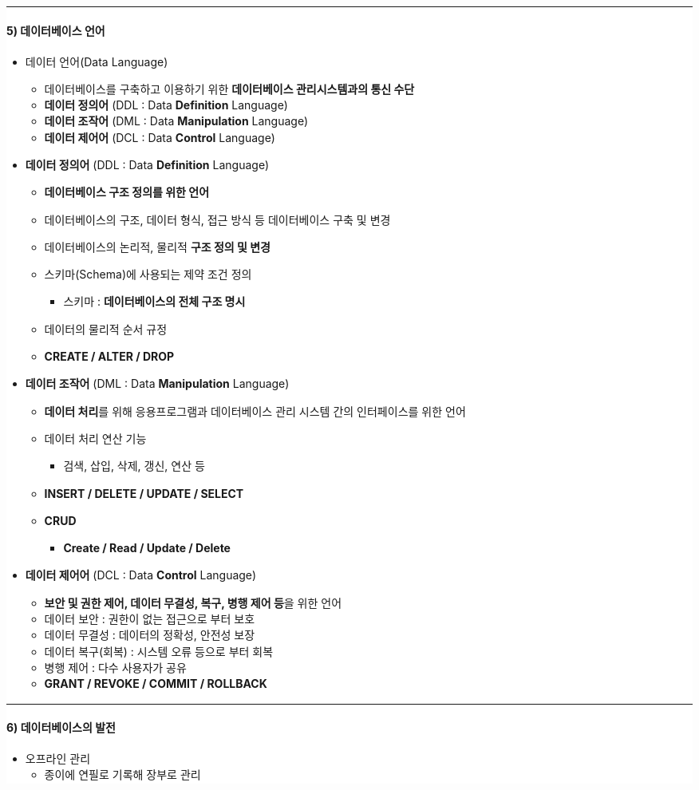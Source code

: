 

---

#### 5) 데이터베이스 언어

- 데이터 언어(Data Language)
  - 데이터베이스를 구축하고 이용하기 위한 **데이터베이스 관리시스템과의 통신 수단**
  - **데이터 정의어** (DDL : Data **Definition** Language)
  - **데이터 조작어** (DML : Data **Manipulation** Language)
  - **데이터 제어어** (DCL : Data **Control** Language)



- **데이터 정의어** (DDL : Data **Definition** Language)

  - **데이터베이스 구조 정의를 위한 언어**

  - 데이터베이스의 구조, 데이터 형식, 접근 방식 등 데이터베이스 구축 및 변경

  - 데이터베이스의 논리적, 물리적 **구조 정의 및 변경**

  - 스키마(Schema)에 사용되는 제약 조건 정의

    - 스키마 : **데이터베이스의 전체 구조 명시**

  - 데이터의 물리적 순서 규정

  - **CREATE / ALTER / DROP**

    

- **데이터 조작어** (DML : Data **Manipulation** Language)

  - **데이터 처리**를 위해 응용프로그램과 데이터베이스 관리 시스템 간의 인터페이스를 위한 언어

  - 데이터 처리 연산 기능

    - 검색, 삽입, 삭제, 갱신, 연산 등

  - **INSERT / DELETE / UPDATE / SELECT**

  - **CRUD**

    - **Create / Read / Update / Delete**

    

- **데이터 제어어** (DCL : Data **Control** Language)

  - **보안 및 권한 제어, 데이터 무결성, 복구, 병행 제어 등**을 위한 언어
  - 데이터 보안 : 권한이 없는 접근으로 부터 보호
  - 데이터 무결성 : 데이터의 정확성, 안전성 보장
  - 데이터 복구(회복) : 시스템 오류 등으로 부터 회복
  - 병행 제어 : 다수 사용자가 공유
  - **GRANT / REVOKE / COMMIT / ROLLBACK**



---

#### 6) 데이터베이스의 발전

- 오프라인 관리
  - 종이에 연필로 기록해 장부로 관리
